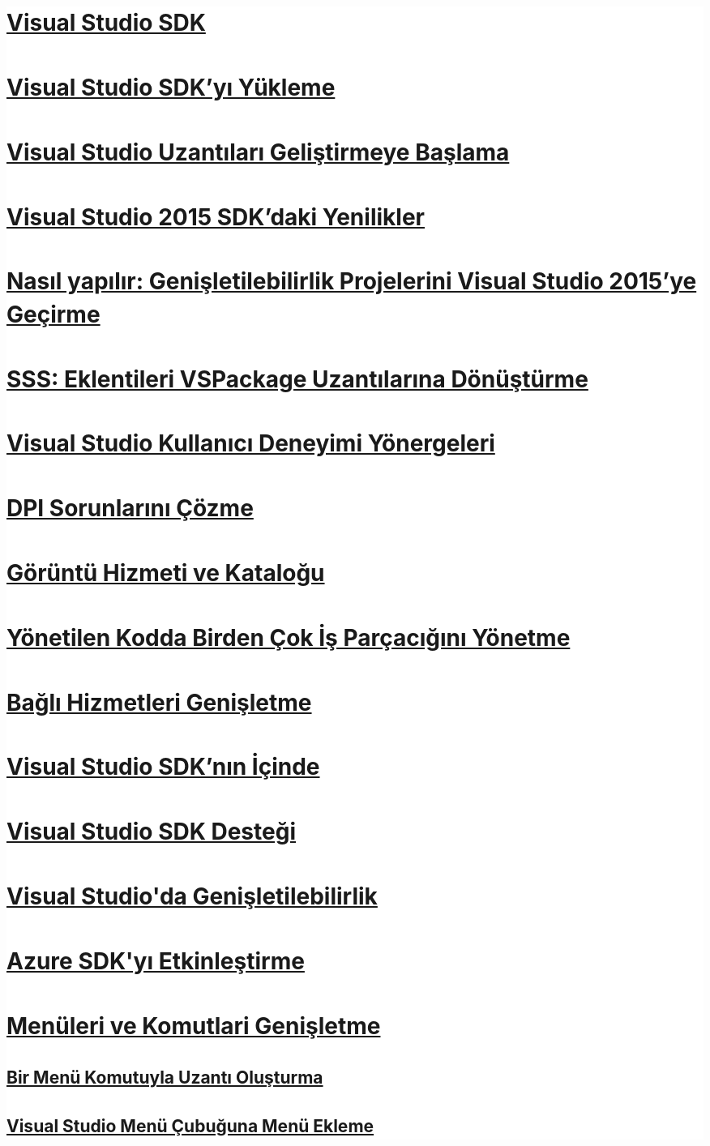 # [Visual Studio SDK](visual-studio-sdk.md)
# [Visual Studio SDK’yı Yükleme](installing-the-visual-studio-sdk.md)
# [Visual Studio Uzantıları Geliştirmeye Başlama](starting-to-develop-visual-studio-extensions.md)
# [Visual Studio 2015 SDK’daki Yenilikler](what-s-new-in-the-visual-studio-2015-sdk.md)
# [Nasıl yapılır: Genişletilebilirlik Projelerini Visual Studio 2015’ye Geçirme](how-to-migrate-extensibility-projects-to-visual-studio-2015.md)
# [SSS: Eklentileri VSPackage Uzantılarına Dönüştürme](faq-converting-add-ins-to-vspackage-extensions.md)
# [Visual Studio Kullanıcı Deneyimi Yönergeleri](ux-guidelines/visual-studio-user-experience-guidelines.md)
# [DPI Sorunlarını Çözme](addressing-dpi-issues2.md)
# [Görüntü Hizmeti ve Kataloğu](image-service-and-catalog.md)
# [Yönetilen Kodda Birden Çok İş Parçacığını Yönetme](managing-multiple-threads-in-managed-code.md)
# [Bağlı Hizmetleri Genişletme](extending-connected-services.md)
# [Visual Studio SDK’nın İçinde](internals/inside-the-visual-studio-sdk.md)
# [Visual Studio SDK Desteği](support-for-the-visual-studio-sdk.md)
# [Visual Studio'da Genişletilebilirlik](extensibility-in-visual-studio.md)
# [Azure SDK'yı Etkinleştirme](enabling-the-azure-sdk.md)
# [Menüleri ve Komutlari Genişletme](extending-menus-and-commands.md)
## [Bir Menü Komutuyla Uzantı Oluşturma](creating-an-extension-with-a-menu-command.md)
## [Visual Studio Menü Çubuğuna Menü Ekleme](adding-a-menu-to-the-visual-studio-menu-bar.md)